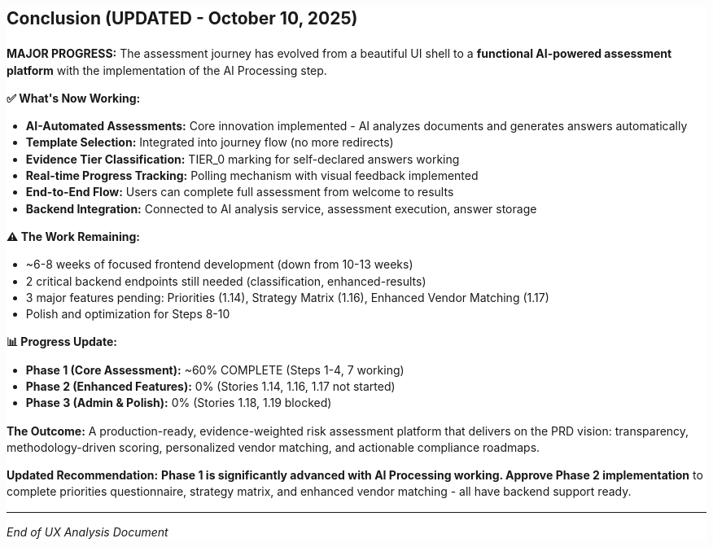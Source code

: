 ## Conclusion (UPDATED - October 10, 2025)

**MAJOR PROGRESS:** The assessment journey has evolved from a beautiful UI shell to a **functional AI-powered assessment platform** with the implementation of the AI Processing step.

**✅ What's Now Working:**
- **AI-Automated Assessments:** Core innovation implemented - AI analyzes documents and generates answers automatically
- **Template Selection:** Integrated into journey flow (no more redirects)
- **Evidence Tier Classification:** TIER_0 marking for self-declared answers working
- **Real-time Progress Tracking:** Polling mechanism with visual feedback implemented
- **End-to-End Flow:** Users can complete full assessment from welcome to results
- **Backend Integration:** Connected to AI analysis service, assessment execution, answer storage

**⚠️ The Work Remaining:**
- ~6-8 weeks of focused frontend development (down from 10-13 weeks)
- 2 critical backend endpoints still needed (classification, enhanced-results)
- 3 major features pending: Priorities (1.14), Strategy Matrix (1.16), Enhanced Vendor Matching (1.17)
- Polish and optimization for Steps 8-10

**📊 Progress Update:**
- **Phase 1 (Core Assessment):** ~60% COMPLETE (Steps 1-4, 7 working)
- **Phase 2 (Enhanced Features):** 0% (Stories 1.14, 1.16, 1.17 not started)
- **Phase 3 (Admin & Polish):** 0% (Stories 1.18, 1.19 blocked)

**The Outcome:**
A production-ready, evidence-weighted risk assessment platform that delivers on the PRD vision: transparency, methodology-driven scoring, personalized vendor matching, and actionable compliance roadmaps.

**Updated Recommendation:** **Phase 1 is significantly advanced with AI Processing working. Approve Phase 2 implementation** to complete priorities questionnaire, strategy matrix, and enhanced vendor matching - all have backend support ready.

---

*End of UX Analysis Document*
